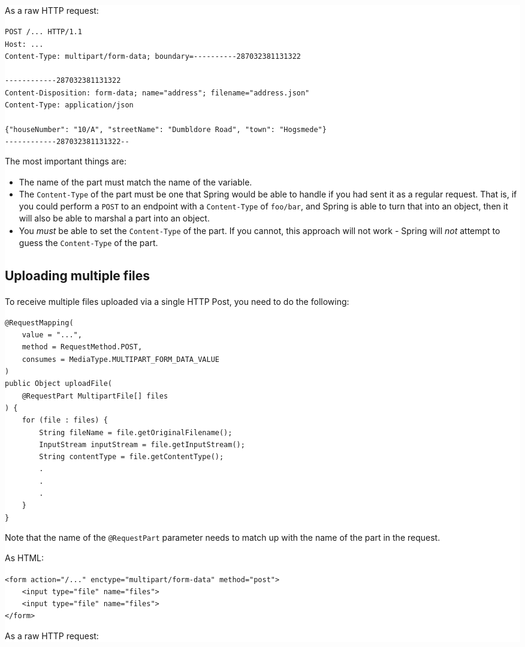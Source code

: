 As a raw HTTP request:

    POST /... HTTP/1.1
    Host: ...
    Content-Type: multipart/form-data; boundary=----------287032381131322
    
    ------------287032381131322
    Content-Disposition: form-data; name="address"; filename="address.json"
    Content-Type: application/json
    
    {"houseNumber": "10/A", "streetName": "Dumbldore Road", "town": "Hogsmede"}
    ------------287032381131322--

The most important things are:

* The name of the part must match the name of the variable.
* The `Content-Type` of the part must be one that Spring would be able to handle if you had sent it as a regular request. That is, if you could perform a `POST` to an endpoint with a `Content-Type` of `foo/bar`, and Spring is able to turn that into an object, then it will also be able to marshal a part into an object.
* You *must* be able to set the `Content-Type` of the part. If you cannot, this approach will not work - Spring will *not* attempt to guess the `Content-Type` of the part.

## Uploading multiple files
To receive multiple files uploaded via a single HTTP Post, you need to do the following:

    @RequestMapping(
        value = "...",
        method = RequestMethod.POST,
        consumes = MediaType.MULTIPART_FORM_DATA_VALUE
    )
    public Object uploadFile(
        @RequestPart MultipartFile[] files
    ) {
        for (file : files) {
            String fileName = file.getOriginalFilename();
            InputStream inputStream = file.getInputStream();
            String contentType = file.getContentType();
            .
            .
            .
        }
    }

Note that the name of the `@RequestPart` parameter needs to match up with the name of the part in the request.

As HTML:

    <form action="/..." enctype="multipart/form-data" method="post">
        <input type="file" name="files">
        <input type="file" name="files">
    </form>

As a raw HTTP request:
